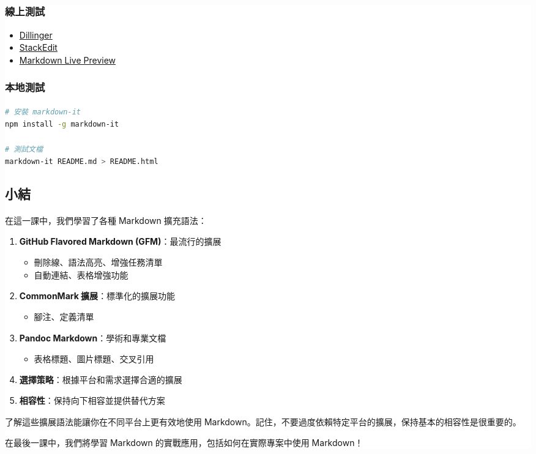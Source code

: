 ### 線上測試

- [Dillinger](https://dillinger.io/)
- [StackEdit](https://stackedit.io/)
- [Markdown Live Preview](https://markdownlivepreview.com/)

### 本地測試

```bash
# 安裝 markdown-it
npm install -g markdown-it

# 測試文檔
markdown-it README.md > README.html
```

## 小結

在這一課中，我們學習了各種 Markdown 擴充語法：

1. **GitHub Flavored Markdown (GFM)**：最流行的擴展
   - 刪除線、語法高亮、增強任務清單
   - 自動連結、表格增強功能

2. **CommonMark 擴展**：標準化的擴展功能
   - 腳注、定義清單

3. **Pandoc Markdown**：學術和專業文檔
   - 表格標題、圖片標題、交叉引用

4. **選擇策略**：根據平台和需求選擇合適的擴展

5. **相容性**：保持向下相容並提供替代方案

了解這些擴展語法能讓你在不同平台上更有效地使用 Markdown。記住，不要過度依賴特定平台的擴展，保持基本的相容性是很重要的。

在最後一課中，我們將學習 Markdown 的實戰應用，包括如何在實際專案中使用 Markdown！
